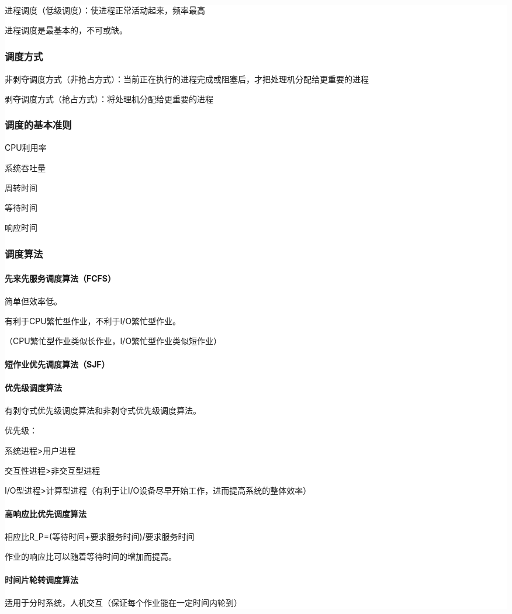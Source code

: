 进程调度（低级调度）：使进程正常活动起来，频率最高



进程调度是最基本的，不可或缺。



### 调度方式

非剥夺调度方式（非抢占方式）：当前正在执行的进程完成或阻塞后，才把处理机分配给更重要的进程

剥夺调度方式（抢占方式）：将处理机分配给更重要的进程

### 调度的基本准则

CPU利用率

系统吞吐量

周转时间

等待时间

响应时间

### 调度算法

#### 先来先服务调度算法（FCFS）

简单但效率低。

有利于CPU繁忙型作业，不利于I/O繁忙型作业。

（CPU繁忙型作业类似长作业，I/O繁忙型作业类似短作业）

#### 短作业优先调度算法（SJF）

#### 优先级调度算法

有剥夺式优先级调度算法和非剥夺式优先级调度算法。

优先级：

系统进程>用户进程

交互性进程>非交互型进程

I/O型进程>计算型进程（有利于让I/O设备尽早开始工作，进而提高系统的整体效率）

#### 高响应比优先调度算法

相应比R_P=(等待时间+要求服务时间)/要求服务时间

作业的响应比可以随着等待时间的增加而提高。



#### 时间片轮转调度算法

适用于分时系统，人机交互（保证每个作业能在一定时间内轮到）
